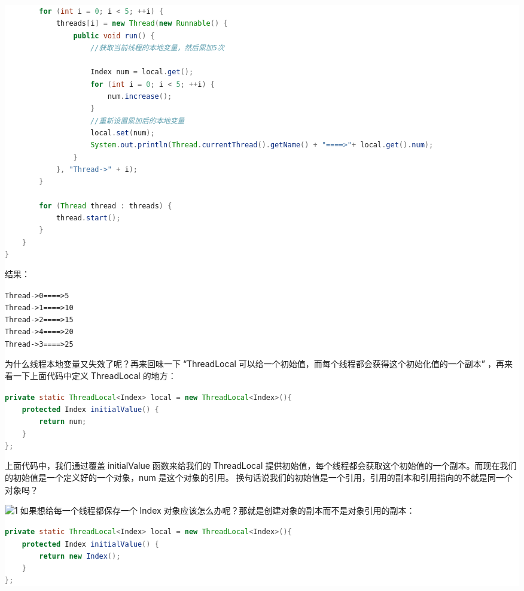 ```java
        for (int i = 0; i < 5; ++i) {
            threads[i] = new Thread(new Runnable() {
                public void run() {
                    //获取当前线程的本地变量，然后累加5次

                    Index num = local.get();
                    for (int i = 0; i < 5; ++i) {
                        num.increase();
                    }
                    //重新设置累加后的本地变量
                    local.set(num);
                    System.out.println(Thread.currentThread().getName() + "====>"+ local.get().num);
                }
            }, "Thread->" + i);
        }

        for (Thread thread : threads) {
            thread.start();
        }
    }
}
```
结果：
```txt
Thread->0====>5
Thread->1====>10
Thread->2====>15
Thread->4====>20
Thread->3====>25
```

为什么线程本地变量又失效了呢？再来回味一下 “ThreadLocal 可以给一个初始值，而每个线程都会获得这个初始化值的一个副本” ，再来看一下上面代码中定义 ThreadLocal 的地方：
```java
private static ThreadLocal<Index> local = new ThreadLocal<Index>(){
    protected Index initialValue() {
        return num;
    }
};
```
上面代码中，我们通过覆盖 initialValue 函数来给我们的 ThreadLocal 提供初始值，每个线程都会获取这个初始值的一个副本。而现在我们的初始值是一个定义好的一个对象，num 是这个对象的引用。
换句话说我们的初始值是一个引用，引用的副本和引用指向的不就是同一个对象吗？

![1](1.png)
如果想给每一个线程都保存一个 Index 对象应该怎么办呢？那就是创建对象的副本而不是对象引用的副本：

```java
private static ThreadLocal<Index> local = new ThreadLocal<Index>(){
    protected Index initialValue() {
        return new Index();
    }
};
```
